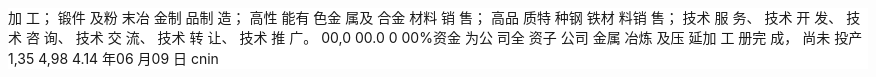 加
工；
锻件
及粉
末冶
金制
品制
造；
高性
能有
色金
属及
合金
材料
销
售；
高品
质特
种钢
铁材
料销
售；
技术
服
务、
技术
开
发、
技术
咨
询、
技术
交
流、
技术
转
让、
技术
推
广。
00,0
00.0
0
00%资金
为公
司全
资子
公司
金属
冶炼
及压
延加
工
册完
成，
尚未
投产
1,35
4,98
4.14
年06
月09
日
cnin